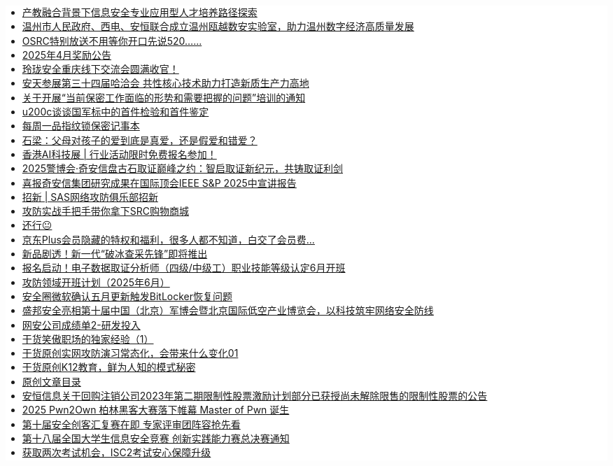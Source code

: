 * [产教融合背景下信息安全专业应用型人才培养路径探索](https://mp.weixin.qq.com/s?__biz=MjM5MzMwMDU5NQ==&mid=2649172924&idx=1&sn=f5452f30394f9a32fbe04d553472cef7)
* [温州市人民政府、西电、安恒联合成立温州瓯越数安实验室，助力温州数字经济高质量发展](https://mp.weixin.qq.com/s?__biz=MzU1MzE3Njg2Mw==&mid=2247510592&idx=1&sn=65feb70f38b7bd6e178f2b25350e9888)
* [OSRC特别放送不用等你开口先说520……](https://mp.weixin.qq.com/s?__biz=MzUyNzc4Mzk3MQ==&mid=2247494278&idx=1&sn=c558d865e838d2987671278e251613f6)
* [2025年4月奖励公告](https://mp.weixin.qq.com/s?__biz=MzUyNzc4Mzk3MQ==&mid=2247494278&idx=2&sn=56d20b3da5c3d44deef361e49296bd0b)
* [玲珑安全重庆线下交流会圆满收官！](https://mp.weixin.qq.com/s?__biz=Mzg4NjY3OTQ3NA==&mid=2247486971&idx=1&sn=a82e5bd89b40a2626572ee60819b9aad)
* [安天参展第三十四届哈洽会 共性核心技术助力打造新质生产力高地](https://mp.weixin.qq.com/s?__biz=MjM5MTA3Nzk4MQ==&mid=2650211127&idx=1&sn=ceaa15b213ab5b0c585476dd74c0ed6b)
* [关于开展“当前保密工作面临的形势和需要把握的问题”培训的通知](https://mp.weixin.qq.com/s?__biz=MjM5MzUyMzM2NA==&mid=2652914885&idx=1&sn=b9b99ea1059bee92f87cb0b53a066f2f)
* [u200c谈谈国军标中的首件检验和首件鉴定](https://mp.weixin.qq.com/s?__biz=MjM5MzUyMzM2NA==&mid=2652914885&idx=2&sn=420ff048d877259f68665d44f34a1802)
* [每周一品指纹锁保密记事本](https://mp.weixin.qq.com/s?__biz=MjM5MzUyMzM2NA==&mid=2652914885&idx=3&sn=ba1143eb0d75e8a0a5b00a6a5c2a4924)
* [石梁：父母对孩子的爱到底是真爱，还是假爱和错爱？](https://mp.weixin.qq.com/s?__biz=MjM5MzUyMzM2NA==&mid=2652914885&idx=4&sn=8be2cbd4468d93e0e027dbc478632c80)
* [香港AI科技展 | 行业活动限时免费报名参加！](https://mp.weixin.qq.com/s?__biz=MzU0Mzk0NDQyOA==&mid=2247521887&idx=1&sn=a2f2ae4672aeea68d83abbc3c3cc24c4)
* [2025警博会·奇安信盘古石取证巅峰之约：智启取证新纪元，共铸取证利剑](https://mp.weixin.qq.com/s?__biz=Mzg3MjE1NjQ0NA==&mid=2247514433&idx=1&sn=ffdcc634bc76ec877bb6955d8c461c7b)
* [喜报奇安信集团研究成果在国际顶会IEEE S&P 2025中宣讲报告](https://mp.weixin.qq.com/s?__biz=Mzg4OTU4MjQ4Mg==&mid=2247488562&idx=1&sn=37cae7eac803ae5376cca20feadf8c29)
* [招新 | SAS网络攻防俱乐部招新](https://mp.weixin.qq.com/s?__biz=MzkzODM0OTkwMA==&mid=2247487295&idx=1&sn=ee33ef302d42755dff7841f203760f74)
* [攻防实战手把手带你拿下SRC购物商城](https://mp.weixin.qq.com/s?__biz=Mzg5NTU2NjA1Mw==&mid=2247502385&idx=1&sn=de059861f7a42931d3f5b0c587616298)
* [还行😐](https://mp.weixin.qq.com/s?__biz=MzkzNjM4OTM1Ng==&mid=2247484136&idx=1&sn=5273573b96da70784b08f80ad7d2ed78)
* [京东Plus会员隐藏的特权和福利，很多人都不知道，白交了会员费...](https://mp.weixin.qq.com/s?__biz=MzAxMjYyMzkwOA==&mid=2247529902&idx=3&sn=a29b8169a9fdaedbde7f2df0dde4cf0a)
* [新品剧透！新一代“破冰查采先锋”即将推出](https://mp.weixin.qq.com/s?__biz=MjM5NTU4NjgzMg==&mid=2651444700&idx=1&sn=14c1b97b05b38ecf8d30fd78ca5bea1d)
* [报名启动！电子数据取证分析师（四级/中级工）职业技能等级认定6月开班](https://mp.weixin.qq.com/s?__biz=MjM5NTU4NjgzMg==&mid=2651444700&idx=2&sn=3832c70f003b0be2bceb43033c468540)
* [攻防领域开班计划（2025年6月）](https://mp.weixin.qq.com/s?__biz=MzI4MzA0ODUwNw==&mid=2247487185&idx=1&sn=840a16a73fd81874f56d90483deb06a4)
* [安全圈微软确认五月更新触发BitLocker恢复问题](https://mp.weixin.qq.com/s?__biz=MzIzMzE4NDU1OQ==&mid=2652069708&idx=2&sn=ccbc2b15bbeee29c35445570f7f5c14e)
* [盛邦安全亮相第十届中国（北京）军博会暨北京国际低空产业博览会，以科技筑牢网络安全防线](https://mp.weixin.qq.com/s?__biz=MzAwNTAxMjUwNw==&mid=2650278321&idx=1&sn=9f52c8b6aacc45af2f60ba2285e513ae)
* [网安公司成绩单2-研发投入](https://mp.weixin.qq.com/s?__biz=MzU3NjQ5NTIxNg==&mid=2247485862&idx=1&sn=801d1d409c6e407fee604c4354bf0e5b)
* [干货笑傲职场的独家经验（1）](https://mp.weixin.qq.com/s?__biz=MzU3NjQ5NTIxNg==&mid=2247485862&idx=2&sn=f70213a66445db725970b25b2939a139)
* [干货原创实网攻防演习常态化，会带来什么变化01](https://mp.weixin.qq.com/s?__biz=MzU3NjQ5NTIxNg==&mid=2247485862&idx=3&sn=b391bb1077314fde89e2f6a2e777e914)
* [干货原创K12教育，鲜为人知的模式秘密](https://mp.weixin.qq.com/s?__biz=MzU3NjQ5NTIxNg==&mid=2247485862&idx=4&sn=9ebbda508d9019409f357fe92a11358a)
* [原创文章目录](https://mp.weixin.qq.com/s?__biz=MzU3NjQ5NTIxNg==&mid=2247485862&idx=5&sn=6c967d5b969c3d485cd167c45a391a6c)
* [安恒信息关于回购注销公司2023年第二期限制性股票激励计划部分已获授尚未解除限售的限制性股票的公告](https://mp.weixin.qq.com/s?__biz=MzUzNjkxODE5MA==&mid=2247490937&idx=1&sn=1af1beb93ed83823b598d526823935db)
* [2025 Pwn2Own 柏林黑客大赛落下帷幕 Master of Pwn 诞生](https://mp.weixin.qq.com/s?__biz=MzI2NTg4OTc5Nw==&mid=2247523052&idx=1&sn=4df3d545b249e2eb91adcbfd5893330b)
* [第十届安全创客汇复赛在即 专家评审团阵容抢先看](https://mp.weixin.qq.com/s?__biz=MzU0NDk0NTAwMw==&mid=2247626938&idx=2&sn=5715532aa4513e8968505953f9fd1f9a)
* [第十八届全国大学生信息安全竞赛 创新实践能力赛总决赛通知](https://mp.weixin.qq.com/s?__biz=MzAxNTc1ODU5OA==&mid=2665516351&idx=1&sn=e38a233d856711d9bae7a3d4a7af5160)
* [获取两次考试机会，ISC2考试安心保障升级](https://mp.weixin.qq.com/s?__biz=MzUzNTg4NDAyMg==&mid=2247492725&idx=1&sn=2584ec29c4e3d5d7cc4e511ac8e70258)